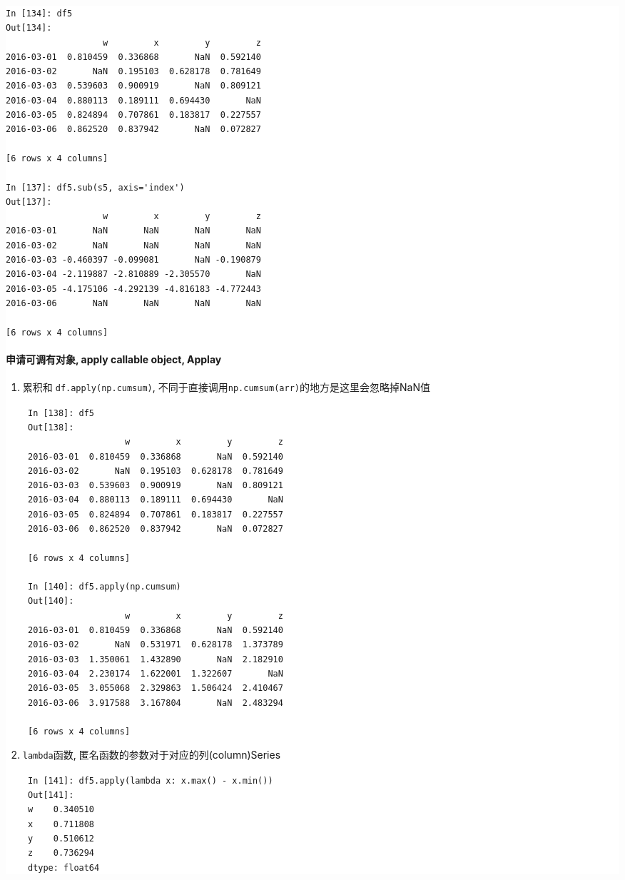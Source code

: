     In [134]: df5
    Out[134]: 
                       w         x         y         z
    2016-03-01  0.810459  0.336868       NaN  0.592140
    2016-03-02       NaN  0.195103  0.628178  0.781649
    2016-03-03  0.539603  0.900919       NaN  0.809121
    2016-03-04  0.880113  0.189111  0.694430       NaN
    2016-03-05  0.824894  0.707861  0.183817  0.227557
    2016-03-06  0.862520  0.837942       NaN  0.072827
    
    [6 rows x 4 columns] 
    
    In [137]: df5.sub(s5, axis='index')
    Out[137]: 
                       w         x         y         z
    2016-03-01       NaN       NaN       NaN       NaN
    2016-03-02       NaN       NaN       NaN       NaN
    2016-03-03 -0.460397 -0.099081       NaN -0.190879
    2016-03-04 -2.119887 -2.810889 -2.305570       NaN
    2016-03-05 -4.175106 -4.292139 -4.816183 -4.772443
    2016-03-06       NaN       NaN       NaN       NaN
    
    [6 rows x 4 columns]

#### 申请可调有对象, apply callable object, Applay

1. 累积和 `df.apply(np.cumsum)`, 不同于直接调用`np.cumsum(arr)`的地方是这里会忽略掉NaN值

        In [138]: df5
        Out[138]: 
                           w         x         y         z
        2016-03-01  0.810459  0.336868       NaN  0.592140
        2016-03-02       NaN  0.195103  0.628178  0.781649
        2016-03-03  0.539603  0.900919       NaN  0.809121
        2016-03-04  0.880113  0.189111  0.694430       NaN
        2016-03-05  0.824894  0.707861  0.183817  0.227557
        2016-03-06  0.862520  0.837942       NaN  0.072827
        
        [6 rows x 4 columns]
        
        In [140]: df5.apply(np.cumsum)
        Out[140]: 
                           w         x         y         z
        2016-03-01  0.810459  0.336868       NaN  0.592140
        2016-03-02       NaN  0.531971  0.628178  1.373789
        2016-03-03  1.350061  1.432890       NaN  2.182910
        2016-03-04  2.230174  1.622001  1.322607       NaN
        2016-03-05  3.055068  2.329863  1.506424  2.410467
        2016-03-06  3.917588  3.167804       NaN  2.483294
        
        [6 rows x 4 columns]

2. `lambda`函数, 匿名函数的参数对于对应的列(column)Series

        In [141]: df5.apply(lambda x: x.max() - x.min())
        Out[141]: 
        w    0.340510
        x    0.711808
        y    0.510612
        z    0.736294
        dtype: float64
